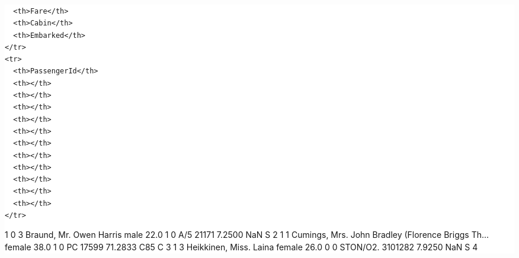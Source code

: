      <th>Fare</th>
      <th>Cabin</th>
      <th>Embarked</th>
    </tr>
    <tr>
      <th>PassengerId</th>
      <th></th>
      <th></th>
      <th></th>
      <th></th>
      <th></th>
      <th></th>
      <th></th>
      <th></th>
      <th></th>
      <th></th>
      <th></th>
    </tr>
  </thead>
  <tbody>
    <tr>
      <th>1</th>
      <td>0</td>
      <td>3</td>
      <td>Braund, Mr. Owen Harris</td>
      <td>male</td>
      <td>22.0</td>
      <td>1</td>
      <td>0</td>
      <td>A/5 21171</td>
      <td>7.2500</td>
      <td>NaN</td>
      <td>S</td>
    </tr>
    <tr>
      <th>2</th>
      <td>1</td>
      <td>1</td>
      <td>Cumings, Mrs. John Bradley (Florence Briggs Th...</td>
      <td>female</td>
      <td>38.0</td>
      <td>1</td>
      <td>0</td>
      <td>PC 17599</td>
      <td>71.2833</td>
      <td>C85</td>
      <td>C</td>
    </tr>
    <tr>
      <th>3</th>
      <td>1</td>
      <td>3</td>
      <td>Heikkinen, Miss. Laina</td>
      <td>female</td>
      <td>26.0</td>
      <td>0</td>
      <td>0</td>
      <td>STON/O2. 3101282</td>
      <td>7.9250</td>
      <td>NaN</td>
      <td>S</td>
    </tr>
    <tr>
      <th>4</th>